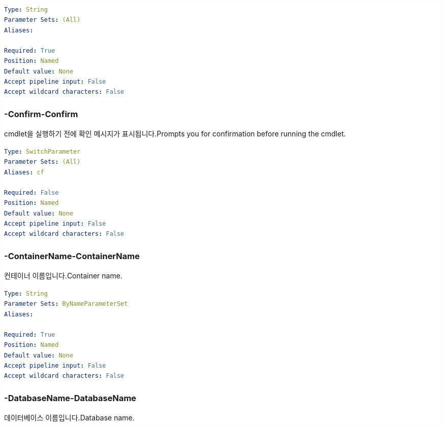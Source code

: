 ```yaml
Type: String
Parameter Sets: (All)
Aliases:

Required: True
Position: Named
Default value: None
Accept pipeline input: False
Accept wildcard characters: False
```

### <span data-ttu-id="6fd35-116">-Confirm</span><span class="sxs-lookup"><span data-stu-id="6fd35-116">-Confirm</span></span>
<span data-ttu-id="6fd35-117">cmdlet을 실행하기 전에 확인 메시지가 표시됩니다.</span><span class="sxs-lookup"><span data-stu-id="6fd35-117">Prompts you for confirmation before running the cmdlet.</span></span>

```yaml
Type: SwitchParameter
Parameter Sets: (All)
Aliases: cf

Required: False
Position: Named
Default value: None
Accept pipeline input: False
Accept wildcard characters: False
```

### <span data-ttu-id="6fd35-118">-ContainerName</span><span class="sxs-lookup"><span data-stu-id="6fd35-118">-ContainerName</span></span>
<span data-ttu-id="6fd35-119">컨테이너 이름입니다.</span><span class="sxs-lookup"><span data-stu-id="6fd35-119">Container name.</span></span>

```yaml
Type: String
Parameter Sets: ByNameParameterSet
Aliases:

Required: True
Position: Named
Default value: None
Accept pipeline input: False
Accept wildcard characters: False
```

### <span data-ttu-id="6fd35-120">-DatabaseName</span><span class="sxs-lookup"><span data-stu-id="6fd35-120">-DatabaseName</span></span>
<span data-ttu-id="6fd35-121">데이터베이스 이름입니다.</span><span class="sxs-lookup"><span data-stu-id="6fd35-121">Database name.</span></span>
